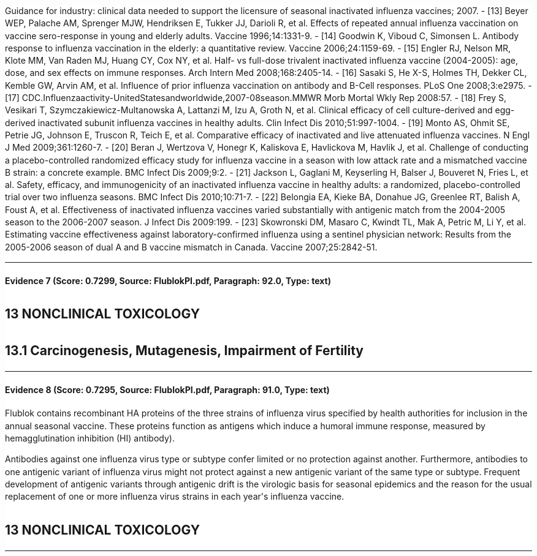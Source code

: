Guidance for industry: clinical data needed to support the licensure of seasonal inactivated influenza vaccines; 2007. - [13] Beyer WEP, Palache AM, Sprenger MJW, Hendriksen E, Tukker JJ, Darioli R, et al. Effects of repeated annual influenza vaccination on vaccine sero-response in young and elderly adults. Vaccine 1996;14:1331-9. - [14] Goodwin K, Viboud C, Simonsen L. Antibody response to influenza vaccination in the elderly: a quantitative review. Vaccine 2006;24:1159-69. - [15] Engler RJ, Nelson MR, Klote MM, Van Raden MJ, Huang CY, Cox NY, et al. Half- vs full-dose trivalent inactivated influenza vaccine (2004-2005): age, dose, and sex effects on immune responses. Arch Intern Med 2008;168:2405-14. - [16] Sasaki S, He X-S, Holmes TH, Dekker CL, Kemble GW, Arvin AM, et al. Influence of prior influenza vaccination on antibody and B-Cell responses. PLoS One 2008;3:e2975. - [17] CDC.Influenzaactivity-UnitedStatesandworldwide,2007-08season.MMWR Morb Mortal Wkly Rep 2008:57. - [18] Frey S, Vesikari T, Szymczakiewicz-Multanowska A, Lattanzi M, Izu A, Groth N, et al. Clinical efficacy of cell culture-derived and egg-derived inactivated subunit influenza vaccines in healthy adults. Clin Infect Dis 2010;51:997-1004. - [19] Monto AS, Ohmit SE, Petrie JG, Johnson E, Truscon R, Teich E, et al. Comparative efficacy of inactivated and live attenuated influenza vaccines. N Engl J Med 2009;361:1260-7. - [20] Beran J, Wertzova V, Honegr K, Kaliskova E, Havlickova M, Havlik J, et al. Challenge of conducting a placebo-controlled randomized efficacy study for influenza vaccine in a season with low attack rate and a mismatched vaccine B strain: a concrete example. BMC Infect Dis 2009;9:2. - [21] Jackson L, Gaglani M, Keyserling H, Balser J, Bouveret N, Fries L, et al. Safety, efficacy, and immunogenicity of an inactivated influenza vaccine in healthy adults: a randomized, placebo-controlled trial over two influenza seasons. BMC Infect Dis 2010;10:71-7. - [22] Belongia EA, Kieke BA, Donahue JG, Greenlee RT, Balish A, Foust A, et al. Effectiveness of inactivated influenza vaccines varied substantially with antigenic match from the 2004-2005 season to the 2006-2007 season. J Infect Dis 2009:199. - [23] Skowronski DM, Masaro C, Kwindt TL, Mak A, Petric M, Li Y, et al. Estimating vaccine effectiveness against laboratory-confirmed influenza using a sentinel physician network: Results from the 2005-2006 season of dual A and B vaccine mismatch in Canada. Vaccine 2007;25:2842-51.

---

#### Evidence 7 (Score: 0.7299, Source: FlublokPI.pdf, Paragraph: 92.0, Type: text)

## 13 NONCLINICAL TOXICOLOGY

## 13.1 Carcinogenesis, Mutagenesis, Impairment of Fertility

---

#### Evidence 8 (Score: 0.7295, Source: FlublokPI.pdf, Paragraph: 91.0, Type: text)

Flublok contains recombinant HA proteins of the three strains of influenza virus specified by health authorities for inclusion in the annual seasonal vaccine. These proteins function as antigens which induce a humoral immune response, measured by hemagglutination inhibition (HI) antibody).

Antibodies against one influenza virus type or subtype confer limited or no protection against another. Furthermore, antibodies to one antigenic variant of influenza virus might not protect against a new antigenic variant of the same type or subtype. Frequent development of antigenic variants through antigenic drift is the virologic basis for seasonal epidemics and the reason for the usual replacement of one or more influenza virus strains in each year's influenza vaccine.

## 13 NONCLINICAL TOXICOLOGY

---